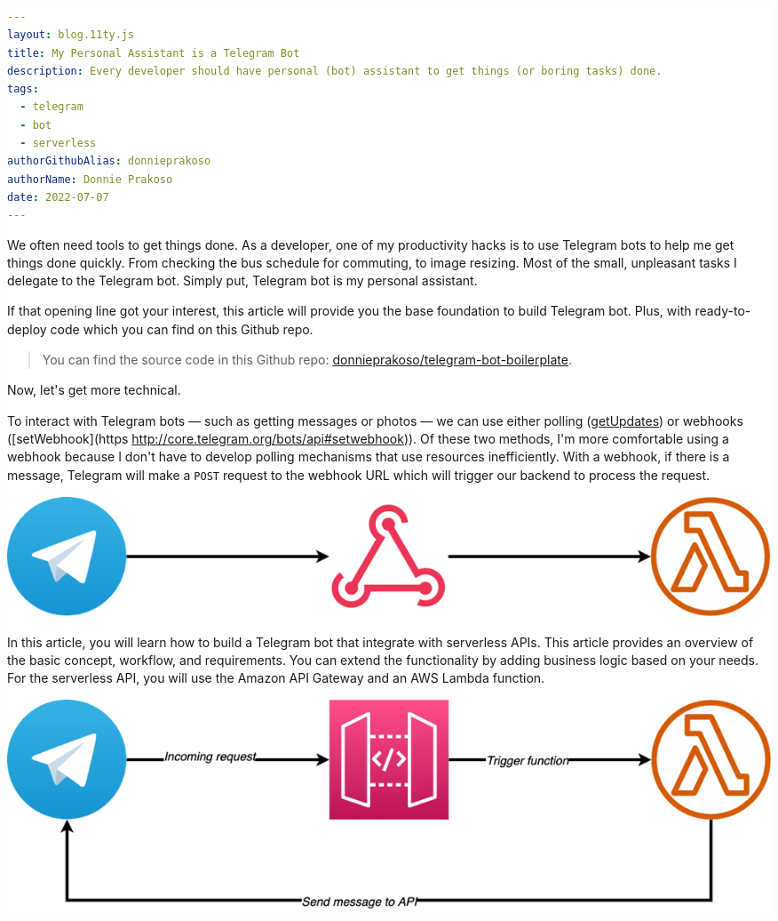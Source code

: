 ```yaml
---
layout: blog.11ty.js
title: My Personal Assistant is a Telegram Bot
description: Every developer should have personal (bot) assistant to get things (or boring tasks) done.
tags:
  - telegram
  - bot
  - serverless
authorGithubAlias: donnieprakoso
authorName: Donnie Prakoso
date: 2022-07-07
---
```


We often need tools to get things done. As a developer, one of my productivity hacks is to use Telegram bots to help me get things done quickly. From checking the bus schedule for commuting, to image resizing. Most of the small, unpleasant tasks I delegate to the Telegram bot. Simply put, Telegram bot is my personal assistant.

If that opening line got your interest, this article will provide you the base foundation to build Telegram bot. Plus, with ready-to-deploy code which you can find on this Github repo.

> You can find the source code in this Github repo: [donnieprakoso/telegram-bot-boilerplate](https://github.com/donnieprakoso/telegram-bot-boilerplate).

Now, let's get more technical.

To interact with Telegram bots — such as getting messages or photos — we can use either polling ([getUpdates](https://core.telegram.org/bots/api#getting-updates)) or webhooks ([setWebhook](https http://core.telegram.org/bots/api#setwebhook)). Of these two methods, I'm more comfortable using a webhook because I don't have to develop polling mechanisms that use resources inefficiently. With a webhook, if there is a message, Telegram will make a `POST` request to the webhook URL which will trigger our backend to process the request.

![Overview of request from Telegram, webhook and serverless API](images/TelegramBot-Page-1.drawio.png)

In this article, you will learn how to build a Telegram bot that integrate with serverless APIs. This article provides an overview of the basic concept, workflow, and requirements. You can extend the functionality by adding business logic based on your needs. For the serverless API, you will use the Amazon API Gateway and an AWS Lambda function.

![Diagram architecture](images/TelegramBot-Page-2.drawio.png)
